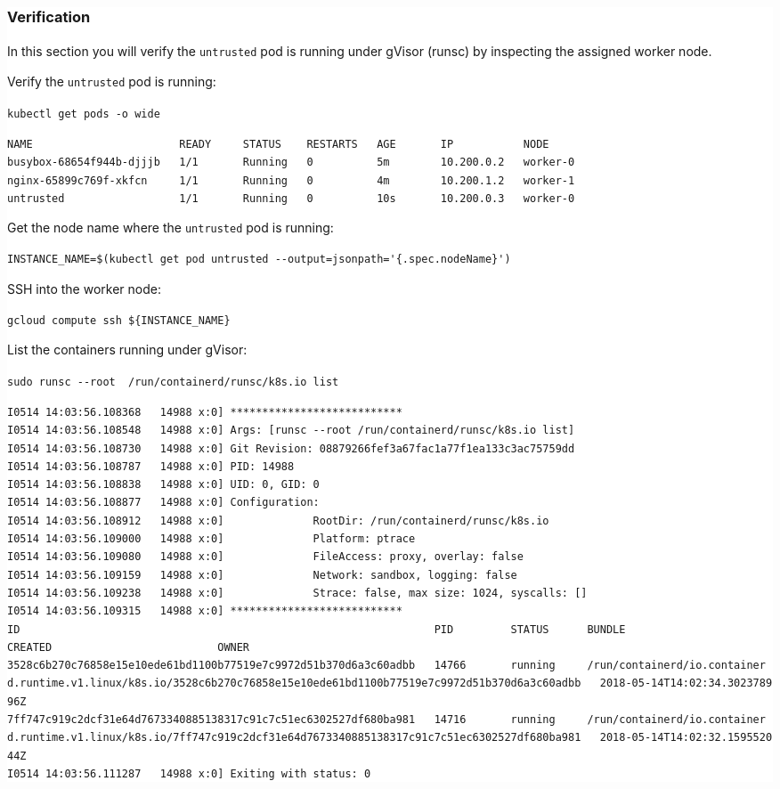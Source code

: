 ```
```

### Verification

In this section you will verify the `untrusted` pod is running under gVisor (runsc) by inspecting the assigned worker node.

Verify the `untrusted` pod is running:

```
kubectl get pods -o wide
```
```
NAME                       READY     STATUS    RESTARTS   AGE       IP           NODE
busybox-68654f944b-djjjb   1/1       Running   0          5m        10.200.0.2   worker-0
nginx-65899c769f-xkfcn     1/1       Running   0          4m        10.200.1.2   worker-1
untrusted                  1/1       Running   0          10s       10.200.0.3   worker-0
```


Get the node name where the `untrusted` pod is running:

```
INSTANCE_NAME=$(kubectl get pod untrusted --output=jsonpath='{.spec.nodeName}')
```

SSH into the worker node:

```
gcloud compute ssh ${INSTANCE_NAME}
```

List the containers running under gVisor:

```
sudo runsc --root  /run/containerd/runsc/k8s.io list
```
```
I0514 14:03:56.108368   14988 x:0] ***************************
I0514 14:03:56.108548   14988 x:0] Args: [runsc --root /run/containerd/runsc/k8s.io list]
I0514 14:03:56.108730   14988 x:0] Git Revision: 08879266fef3a67fac1a77f1ea133c3ac75759dd
I0514 14:03:56.108787   14988 x:0] PID: 14988
I0514 14:03:56.108838   14988 x:0] UID: 0, GID: 0
I0514 14:03:56.108877   14988 x:0] Configuration:
I0514 14:03:56.108912   14988 x:0]              RootDir: /run/containerd/runsc/k8s.io
I0514 14:03:56.109000   14988 x:0]              Platform: ptrace
I0514 14:03:56.109080   14988 x:0]              FileAccess: proxy, overlay: false
I0514 14:03:56.109159   14988 x:0]              Network: sandbox, logging: false
I0514 14:03:56.109238   14988 x:0]              Strace: false, max size: 1024, syscalls: []
I0514 14:03:56.109315   14988 x:0] ***************************
ID                                                                 PID         STATUS      BUNDLE                                                           CREATED                          OWNER
3528c6b270c76858e15e10ede61bd1100b77519e7c9972d51b370d6a3c60adbb   14766       running     /run/containerd/io.containerd.runtime.v1.linux/k8s.io/3528c6b270c76858e15e10ede61bd1100b77519e7c9972d51b370d6a3c60adbb   2018-05-14T14:02:34.302378996Z
7ff747c919c2dcf31e64d7673340885138317c91c7c51ec6302527df680ba981   14716       running     /run/containerd/io.containerd.runtime.v1.linux/k8s.io/7ff747c919c2dcf31e64d7673340885138317c91c7c51ec6302527df680ba981   2018-05-14T14:02:32.159552044Z
I0514 14:03:56.111287   14988 x:0] Exiting with status: 0
```

